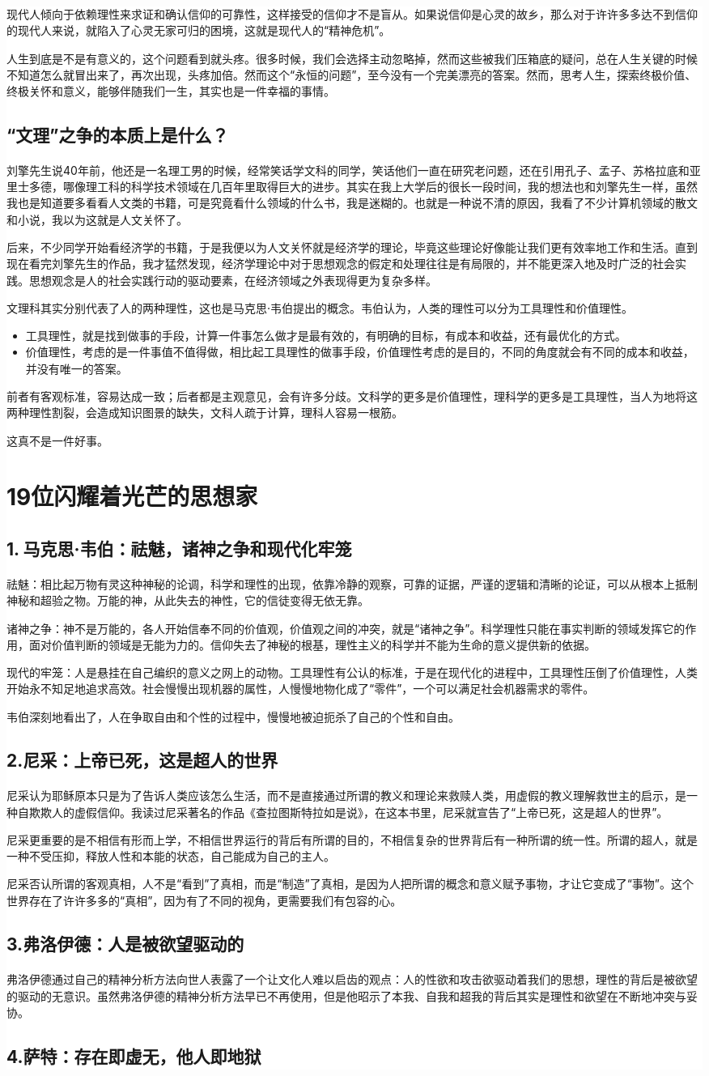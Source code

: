 现代人倾向于依赖理性来求证和确认信仰的可靠性，这样接受的信仰才不是盲从。如果说信仰是心灵的故乡，那么对于许许多多达不到信仰的现代人来说，就陷入了心灵无家可归的困境，这就是现代人的“精神危机”。

人生到底是不是有意义的，这个问题看到就头疼。很多时候，我们会选择主动忽略掉，然而这些被我们压箱底的疑问，总在人生关键的时候不知道怎么就冒出来了，再次出现，头疼加倍。然而这个“永恒的问题”，至今没有一个完美漂亮的答案。然而，思考人生，探索终极价值、终极关怀和意义，能够伴随我们一生，其实也是一件幸福的事情。

## “文理”之争的本质上是什么？

刘擎先生说40年前，他还是一名理工男的时候，经常笑话学文科的同学，笑话他们一直在研究老问题，还在引用孔子、孟子、苏格拉底和亚里士多德，哪像理工科的科学技术领域在几百年里取得巨大的进步。其实在我上大学后的很长一段时间，我的想法也和刘擎先生一样，虽然我也是知道要多看看人文类的书籍，可是究竟看什么领域的什么书，我是迷糊的。也就是一种说不清的原因，我看了不少计算机领域的散文和小说，我以为这就是人文关怀了。

后来，不少同学开始看经济学的书籍，于是我便以为人文关怀就是经济学的理论，毕竟这些理论好像能让我们更有效率地工作和生活。直到现在看完刘擎先生的作品，我才猛然发现，经济学理论中对于思想观念的假定和处理往往是有局限的，并不能更深入地及时广泛的社会实践。思想观念是人的社会实践行动的驱动要素，在经济领域之外表现得更为复杂多样。

文理科其实分别代表了人的两种理性，这也是马克思·韦伯提出的概念。韦伯认为，人类的理性可以分为工具理性和价值理性。

- 工具理性，就是找到做事的手段，计算一件事怎么做才是最有效的，有明确的目标，有成本和收益，还有最优化的方式。
- 价值理性，考虑的是一件事值不值得做，相比起工具理性的做事手段，价值理性考虑的是目的，不同的角度就会有不同的成本和收益，并没有唯一的答案。

前者有客观标准，容易达成一致；后者都是主观意见，会有许多分歧。文科学的更多是价值理性，理科学的更多是工具理性，当人为地将这两种理性割裂，会造成知识图景的缺失，文科人疏于计算，理科人容易一根筋。

这真不是一件好事。

# 19位闪耀着光芒的思想家

## 1. 马克思·韦伯：祛魅，诸神之争和现代化牢笼

祛魅：相比起万物有灵这种神秘的论调，科学和理性的出现，依靠冷静的观察，可靠的证据，严谨的逻辑和清晰的论证，可以从根本上抵制神秘和超验之物。万能的神，从此失去的神性，它的信徒变得无依无靠。

诸神之争：神不是万能的，各人开始信奉不同的价值观，价值观之间的冲突，就是“诸神之争”。科学理性只能在事实判断的领域发挥它的作用，面对价值判断的领域是无能为力的。信仰失去了神秘的根基，理性主义的科学并不能为生命的意义提供新的依据。

现代的牢笼：人是悬挂在自己编织的意义之网上的动物。工具理性有公认的标准，于是在现代化的进程中，工具理性压倒了价值理性，人类开始永不知足地追求高效。社会慢慢出现机器的属性，人慢慢地物化成了“零件”，一个可以满足社会机器需求的零件。

韦伯深刻地看出了，人在争取自由和个性的过程中，慢慢地被迫扼杀了自己的个性和自由。



## 2.尼采：上帝已死，这是超人的世界

尼采认为耶稣原本只是为了告诉人类应该怎么生活，而不是直接通过所谓的教义和理论来救赎人类，用虚假的教义理解救世主的启示，是一种自欺欺人的虚假信仰。我读过尼采著名的作品《查拉图斯特拉如是说》，在这本书里，尼采就宣告了“上帝已死，这是超人的世界”。

尼采更重要的是不相信有形而上学，不相信世界运行的背后有所谓的目的，不相信复杂的世界背后有一种所谓的统一性。所谓的超人，就是一种不受压抑，释放人性和本能的状态，自己能成为自己的主人。

尼采否认所谓的客观真相，人不是“看到”了真相，而是“制造”了真相，是因为人把所谓的概念和意义赋予事物，才让它变成了“事物”。这个世界存在了许许多多的“真相”，因为有了不同的视角，更需要我们有包容的心。

## 3.弗洛伊德：人是被欲望驱动的

弗洛伊德通过自己的精神分析方法向世人表露了一个让文化人难以启齿的观点：人的性欲和攻击欲驱动着我们的思想，理性的背后是被欲望的驱动的无意识。虽然弗洛伊德的精神分析方法早已不再使用，但是他昭示了本我、自我和超我的背后其实是理性和欲望在不断地冲突与妥协。

## 4.萨特：存在即虚无，他人即地狱
